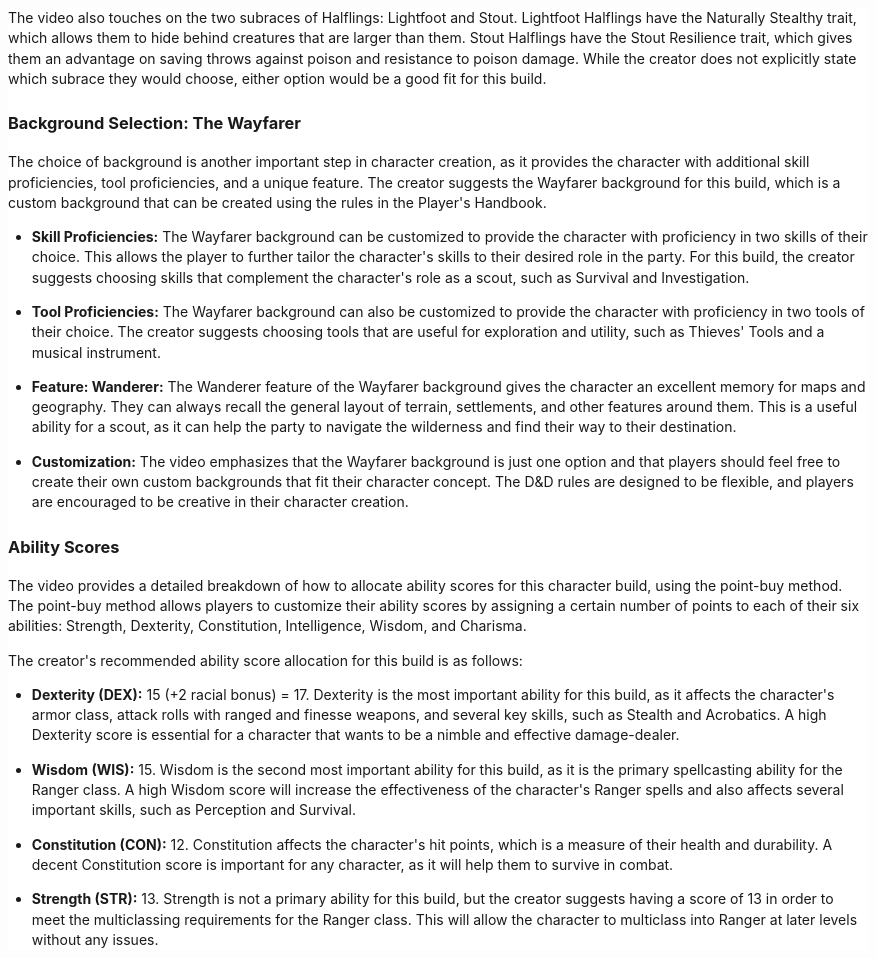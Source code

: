 The video also touches on the two subraces of Halflings: Lightfoot and Stout. Lightfoot Halflings have the Naturally Stealthy trait, which allows them to hide behind creatures that are larger than them. Stout Halflings have the Stout Resilience trait, which gives them an advantage on saving throws against poison and resistance to poison damage. While the creator does not explicitly state which subrace they would choose, either option would be a good fit for this build.

### **Background Selection: The Wayfarer**

The choice of background is another important step in character creation, as it provides the character with additional skill proficiencies, tool proficiencies, and a unique feature. The creator suggests the Wayfarer background for this build, which is a custom background that can be created using the rules in the Player's Handbook.

*   **Skill Proficiencies:** The Wayfarer background can be customized to provide the character with proficiency in two skills of their choice. This allows the player to further tailor the character's skills to their desired role in the party. For this build, the creator suggests choosing skills that complement the character's role as a scout, such as Survival and Investigation.

*   **Tool Proficiencies:** The Wayfarer background can also be customized to provide the character with proficiency in two tools of their choice. The creator suggests choosing tools that are useful for exploration and utility, such as Thieves' Tools and a musical instrument.

*   **Feature: Wanderer:** The Wanderer feature of the Wayfarer background gives the character an excellent memory for maps and geography. They can always recall the general layout of terrain, settlements, and other features around them. This is a useful ability for a scout, as it can help the party to navigate the wilderness and find their way to their destination.

*   **Customization:** The video emphasizes that the Wayfarer background is just one option and that players should feel free to create their own custom backgrounds that fit their character concept. The D&D rules are designed to be flexible, and players are encouraged to be creative in their character creation.

### **Ability Scores**

The video provides a detailed breakdown of how to allocate ability scores for this character build, using the point-buy method. The point-buy method allows players to customize their ability scores by assigning a certain number of points to each of their six abilities: Strength, Dexterity, Constitution, Intelligence, Wisdom, and Charisma.

The creator's recommended ability score allocation for this build is as follows:

*   **Dexterity (DEX):** 15 (+2 racial bonus) = 17. Dexterity is the most important ability for this build, as it affects the character's armor class, attack rolls with ranged and finesse weapons, and several key skills, such as Stealth and Acrobatics. A high Dexterity score is essential for a character that wants to be a nimble and effective damage-dealer.

*   **Wisdom (WIS):** 15. Wisdom is the second most important ability for this build, as it is the primary spellcasting ability for the Ranger class. A high Wisdom score will increase the effectiveness of the character's Ranger spells and also affects several important skills, such as Perception and Survival.

*   **Constitution (CON):** 12. Constitution affects the character's hit points, which is a measure of their health and durability. A decent Constitution score is important for any character, as it will help them to survive in combat.

*   **Strength (STR):** 13. Strength is not a primary ability for this build, but the creator suggests having a score of 13 in order to meet the multiclassing requirements for the Ranger class. This will allow the character to multiclass into Ranger at later levels without any issues.
